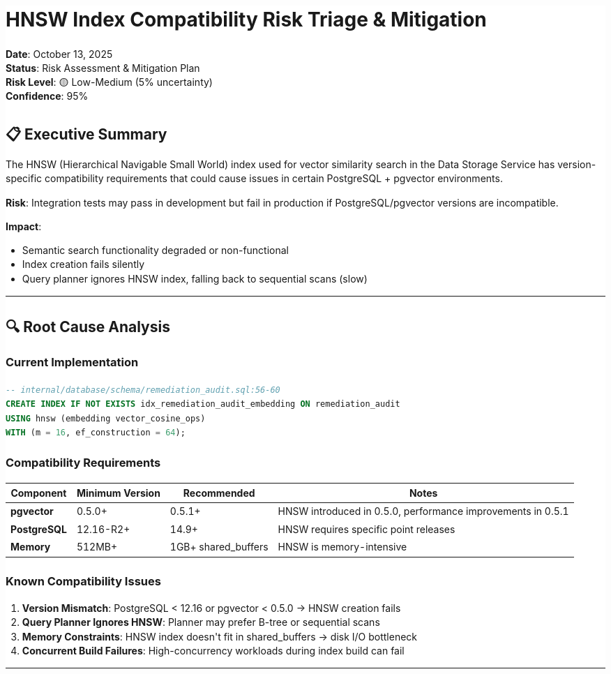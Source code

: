 # HNSW Index Compatibility Risk Triage & Mitigation

**Date**: October 13, 2025  
**Status**: Risk Assessment & Mitigation Plan  
**Risk Level**: 🟡 Low-Medium (5% uncertainty)  
**Confidence**: 95%

## 📋 Executive Summary

The HNSW (Hierarchical Navigable Small World) index used for vector similarity search in the Data Storage Service has version-specific compatibility requirements that could cause issues in certain PostgreSQL + pgvector environments.

**Risk**: Integration tests may pass in development but fail in production if PostgreSQL/pgvector versions are incompatible.

**Impact**: 
- Semantic search functionality degraded or non-functional
- Index creation fails silently
- Query planner ignores HNSW index, falling back to sequential scans (slow)

---

## 🔍 Root Cause Analysis

### Current Implementation
```sql
-- internal/database/schema/remediation_audit.sql:56-60
CREATE INDEX IF NOT EXISTS idx_remediation_audit_embedding ON remediation_audit
USING hnsw (embedding vector_cosine_ops)
WITH (m = 16, ef_construction = 64);
```

### Compatibility Requirements

| Component | Minimum Version | Recommended | Notes |
|-----------|----------------|-------------|-------|
| **pgvector** | 0.5.0+ | 0.5.1+ | HNSW introduced in 0.5.0, performance improvements in 0.5.1 |
| **PostgreSQL** | 12.16-R2+ | 14.9+ | HNSW requires specific point releases |
| **Memory** | 512MB+ | 1GB+ shared_buffers | HNSW is memory-intensive |

### Known Compatibility Issues

1. **Version Mismatch**: PostgreSQL < 12.16 or pgvector < 0.5.0 → HNSW creation fails
2. **Query Planner Ignores HNSW**: Planner may prefer B-tree or sequential scans
3. **Memory Constraints**: HNSW index doesn't fit in shared_buffers → disk I/O bottleneck
4. **Concurrent Build Failures**: High-concurrency workloads during index build can fail

---
